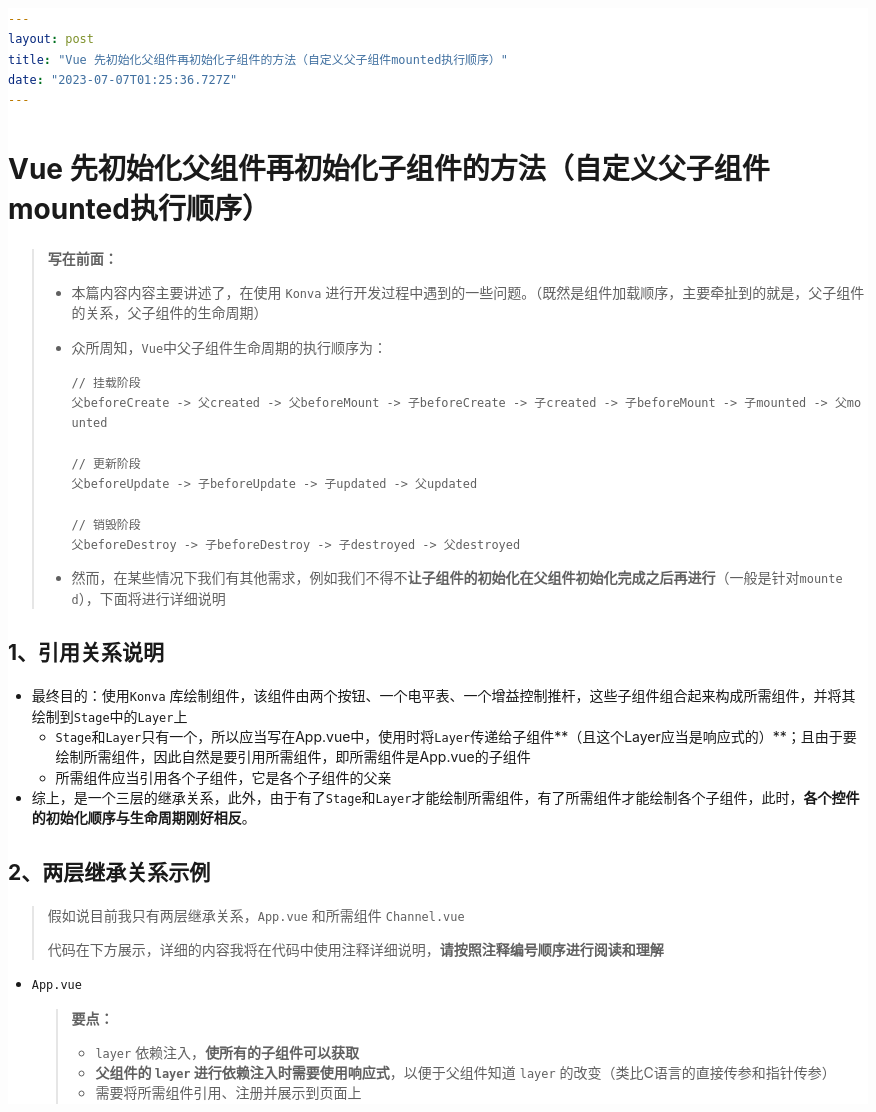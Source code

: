 ```yaml
---
layout: post
title: "Vue 先初始化父组件再初始化子组件的方法（自定义父子组件mounted执行顺序）"
date: "2023-07-07T01:25:36.727Z"
---
```

Vue 先初始化父组件再初始化子组件的方法（自定义父子组件mounted执行顺序）
=========================================

> **写在前面：**
> 
> *   本篇内容内容主要讲述了，在使用 `Konva` 进行开发过程中遇到的一些问题。（既然是组件加载顺序，主要牵扯到的就是，父子组件的关系，父子组件的生命周期）
>     
> *   众所周知，`Vue`中父子组件生命周期的执行顺序为：
>     
>         // 挂载阶段
>         父beforeCreate -> 父created -> 父beforeMount -> 子beforeCreate -> 子created -> 子beforeMount -> 子mounted -> 父mounted
>         
>         // 更新阶段
>         父beforeUpdate -> 子beforeUpdate -> 子updated -> 父updated
>         
>         // 销毁阶段
>         父beforeDestroy -> 子beforeDestroy -> 子destroyed -> 父destroyed
>         
>     
> *   然而，在某些情况下我们有其他需求，例如我们不得不**让子组件的初始化在父组件初始化完成之后再进行**（一般是针对`mounted`），下面将进行详细说明
>     

1、引用关系说明
--------

*   最终目的：使用`Konva` 库绘制组件，该组件由两个按钮、一个电平表、一个增益控制推杆，这些子组件组合起来构成所需组件，并将其绘制到`Stage`中的`Layer`上
    *   `Stage`和`Layer`只有一个，所以应当写在App.vue中，使用时将`Layer`传递给子组件**（且这个Layer应当是响应式的）**；且由于要绘制所需组件，因此自然是要引用所需组件，即所需组件是App.vue的子组件
    *   所需组件应当引用各个子组件，它是各个子组件的父亲
*   综上，是一个三层的继承关系，此外，由于有了`Stage`和`Layer`才能绘制所需组件，有了所需组件才能绘制各个子组件，此时，**各个控件的初始化顺序与生命周期刚好相反**。

2、两层继承关系示例
----------

> 假如说目前我只有两层继承关系，`App.vue` 和所需组件 `Channel.vue`
> 
> 代码在下方展示，详细的内容我将在代码中使用注释详细说明，**请按照注释编号顺序进行阅读和理解**

*   `App.vue`
    
    > **要点：**
    > 
    > *   `layer` 依赖注入，**使所有的子组件可以获取**
    > *   **父组件的 `layer` 进行依赖注入时需要使用响应式**，以便于父组件知道 `layer` 的改变（类比C语言的直接传参和指针传参）
    > *   需要将所需组件引用、注册并展示到页面上
    
